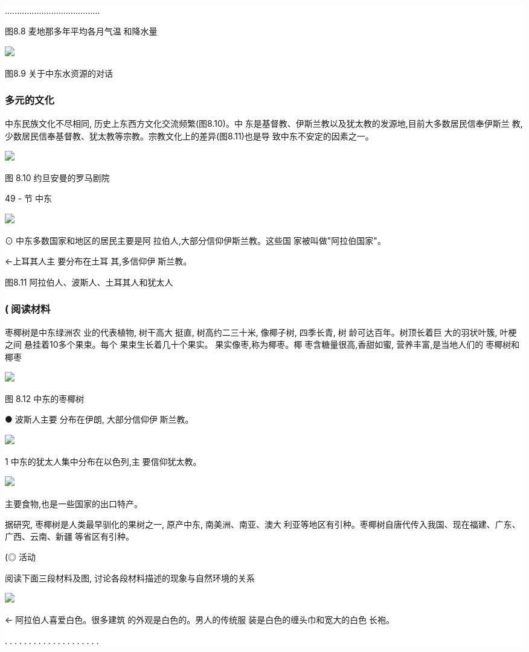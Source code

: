.......................................

图8.8 麦地那多年平均各月气温 和降水量

![](_page_52_Picture_8.jpeg)

图8.9 关于中东水资源的对话

### 多元的文化

中东民族文化不尽相同, 历史上东西方文化交流频繁(图8.10)。中 东是基督教、伊斯兰教以及犹太教的发源地,目前大多数居民信奉伊斯兰 教, 少数居民信奉基督教、犹太教等宗教。宗教文化上的差异(图8.11)也是导 致中东不安定的因素之一。

![](_page_52_Picture_12.jpeg)

图 8.10 约旦安曼的罗马剧院

49 - 节 中东

![](_page_53_Picture_0.jpeg)

⊙ 中东多数国家和地区的居民主要是阿 拉伯人,大部分信仰伊斯兰教。这些国 家被叫做"阿拉伯国家"。

←上耳其人主 要分布在土耳 其,多信仰伊 斯兰教。

图8.11 阿拉伯人、波斯人、土耳其人和犹太人

### ( 阅读材料

枣椰树是中东绿洲农 业的代表植物, 树干高大 挺直, 树高约二三十米, 像椰子树, 四季长青, 树 龄可达百年。树顶长着巨 大的羽状叶簇, 叶梗之间 悬挂着10多个果束。每个 果束生长着几十个果实。 果实像枣,称为椰枣。椰 枣含糖量很高,香甜如蜜, 营养丰富,是当地人们的 枣椰树和椰枣

![](_page_53_Picture_8.jpeg)

图 8.12 中东的枣椰树

● 波斯人主要 分布在伊朗, 大部分信仰伊 斯兰教。

![](_page_53_Picture_12.jpeg)

1 中东的犹太人集中分布在以色列,主 要信仰犹太教。

![](_page_53_Picture_14.jpeg)

主要食物,也是一些国家的出口特产。

据研究, 枣椰树是人类最早驯化的果树之一, 原产中东, 南美洲、南亚、澳大 利亚等地区有引种。枣椰树自唐代传入我国、现在福建、广东、广西、云南、新疆 等省区有引种。

(◎ 活动

阅读下面三段材料及图, 讨论各段材料描述的现象与自然环境的关系

![](_page_54_Picture_4.jpeg)

← 阿拉伯人喜爱白色。很多建筑 的外观是白色的。男人的传统服 装是白色的缠头巾和宽大的白色 长袍。

. . . . . . . . . . . . . . . . . . . .

